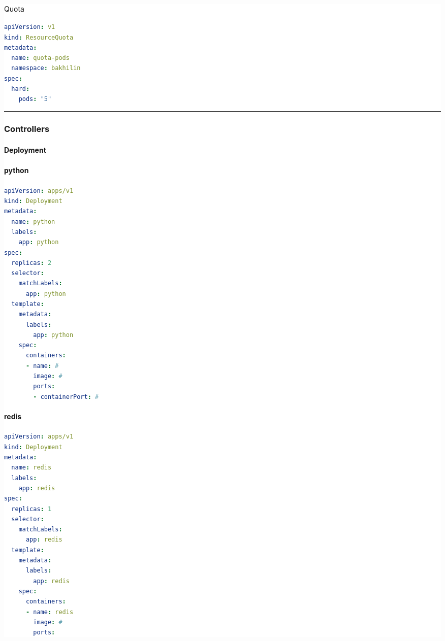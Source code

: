 Quota
```yml
apiVersion: v1
kind: ResourceQuota
metadata:
  name: quota-pods
  namespace: bakhilin
spec:
  hard:
    pods: "5" 
```
---

### Controllers

#### Deployment 

#### python
```yml
apiVersion: apps/v1
kind: Deployment
metadata:
  name: python
  labels:
    app: python
spec:
  replicas: 2
  selector:
    matchLabels:
      app: python
  template:
    metadata:
      labels:
        app: python
    spec:
      containers:
      - name: #
        image: #
        ports:
        - containerPort: #
```

#### redis
```yml
apiVersion: apps/v1
kind: Deployment
metadata:
  name: redis
  labels:
    app: redis
spec:
  replicas: 1
  selector:
    matchLabels:
      app: redis
  template:
    metadata:
      labels:
        app: redis
    spec:
      containers:
      - name: redis
        image: #
        ports:
```